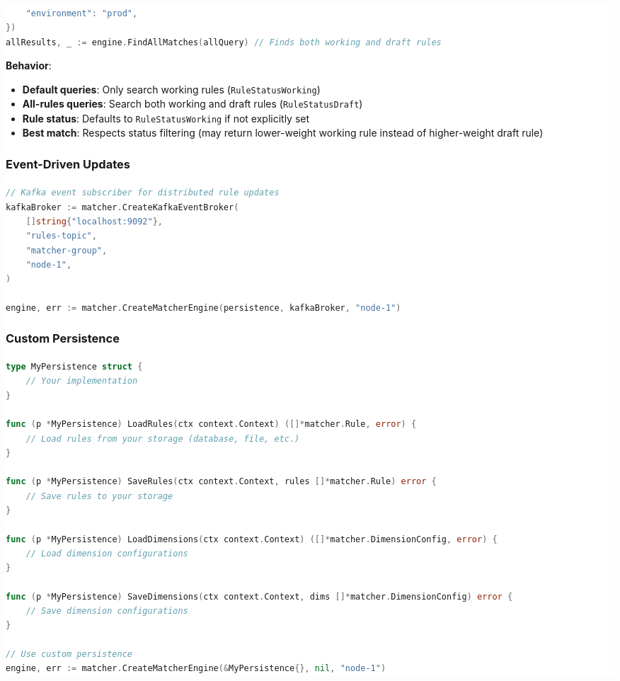 ```go
    "environment": "prod",
})
allResults, _ := engine.FindAllMatches(allQuery) // Finds both working and draft rules
```

**Behavior**:
- **Default queries**: Only search working rules (`RuleStatusWorking`)
- **All-rules queries**: Search both working and draft rules (`RuleStatusDraft`)
- **Rule status**: Defaults to `RuleStatusWorking` if not explicitly set
- **Best match**: Respects status filtering (may return lower-weight working rule instead of higher-weight draft rule)

### Event-Driven Updates

```go
// Kafka event subscriber for distributed rule updates
kafkaBroker := matcher.CreateKafkaEventBroker(
    []string{"localhost:9092"}, 
    "rules-topic", 
    "matcher-group", 
    "node-1",
)

engine, err := matcher.CreateMatcherEngine(persistence, kafkaBroker, "node-1")
```

### Custom Persistence

```go
type MyPersistence struct {
    // Your implementation
}

func (p *MyPersistence) LoadRules(ctx context.Context) ([]*matcher.Rule, error) {
    // Load rules from your storage (database, file, etc.)
}

func (p *MyPersistence) SaveRules(ctx context.Context, rules []*matcher.Rule) error {
    // Save rules to your storage
}

func (p *MyPersistence) LoadDimensions(ctx context.Context) ([]*matcher.DimensionConfig, error) {
    // Load dimension configurations
}

func (p *MyPersistence) SaveDimensions(ctx context.Context, dims []*matcher.DimensionConfig) error {
    // Save dimension configurations  
}

// Use custom persistence
engine, err := matcher.CreateMatcherEngine(&MyPersistence{}, nil, "node-1")
```
